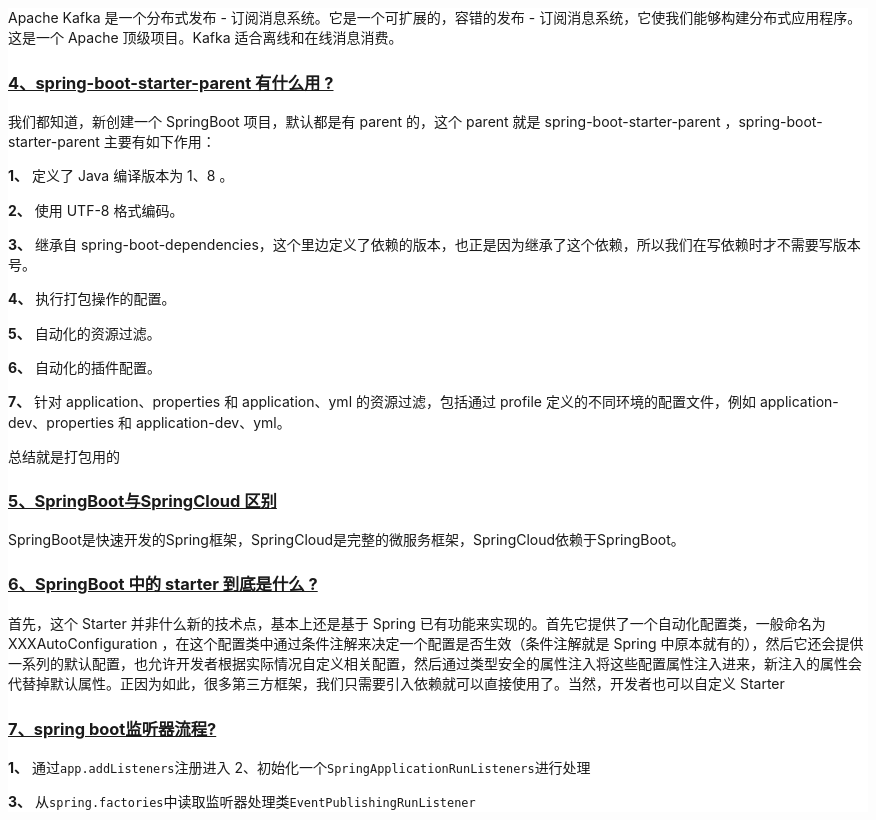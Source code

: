 
Apache Kafka 是一个分布式发布 - 订阅消息系统。它是一个可扩展的，容错的发布 - 订阅消息系统，它使我们能够构建分布式应用程序。这是一个 Apache 顶级项目。Kafka 适合离线和在线消息消费。


### [4、spring-boot-starter-parent 有什么用 ?](https://gitee.com/souyunku/NewDevBooks/blob/master/docs/SpringBoot/SpringBoot高级hhhh题汇总及答案（2021年SpringBoothhhh题及答案大全）.md#4spring-boot-starter-parent-有什么用-)  


我们都知道，新创建一个 SpringBoot 项目，默认都是有 parent 的，这个 parent 就是 spring-boot-starter-parent ，spring-boot-starter-parent 主要有如下作用：

**1、**  定义了 Java 编译版本为 1、8 。

**2、**  使用 UTF-8 格式编码。

**3、**  继承自 spring-boot-dependencies，这个里边定义了依赖的版本，也正是因为继承了这个依赖，所以我们在写依赖时才不需要写版本号。

**4、**  执行打包操作的配置。

**5、**  自动化的资源过滤。

**6、**  自动化的插件配置。

**7、**  针对 application、properties 和 application、yml 的资源过滤，包括通过 profile 定义的不同环境的配置文件，例如 application-dev、properties 和 application-dev、yml。

总结就是打包用的


### [5、SpringBoot与SpringCloud 区别](https://gitee.com/souyunku/NewDevBooks/blob/master/docs/SpringBoot/SpringBoot高级hhhh题汇总及答案（2021年SpringBoothhhh题及答案大全）.md#5springboot与springcloud-区别)  


SpringBoot是快速开发的Spring框架，SpringCloud是完整的微服务框架，SpringCloud依赖于SpringBoot。


### [6、SpringBoot 中的 starter 到底是什么 ?](https://gitee.com/souyunku/NewDevBooks/blob/master/docs/SpringBoot/SpringBoot高级hhhh题汇总及答案（2021年SpringBoothhhh题及答案大全）.md#6springboot-中的-starter-到底是什么-)  


首先，这个 Starter 并非什么新的技术点，基本上还是基于 Spring 已有功能来实现的。首先它提供了一个自动化配置类，一般命名为 XXXAutoConfiguration ，在这个配置类中通过条件注解来决定一个配置是否生效（条件注解就是 Spring 中原本就有的），然后它还会提供一系列的默认配置，也允许开发者根据实际情况自定义相关配置，然后通过类型安全的属性注入将这些配置属性注入进来，新注入的属性会代替掉默认属性。正因为如此，很多第三方框架，我们只需要引入依赖就可以直接使用了。当然，开发者也可以自定义 Starter


### [7、spring boot监听器流程?](https://gitee.com/souyunku/NewDevBooks/blob/master/docs/SpringBoot/SpringBoot高级hhhh题汇总及答案（2021年SpringBoothhhh题及答案大全）.md#7spring-boot监听器流程)  


**1、** 通过`app.addListeners`注册进入 2、初始化一个`SpringApplicationRunListeners`进行处理

**3、** 从`spring.factories`中读取监听器处理类`EventPublishingRunListener`
